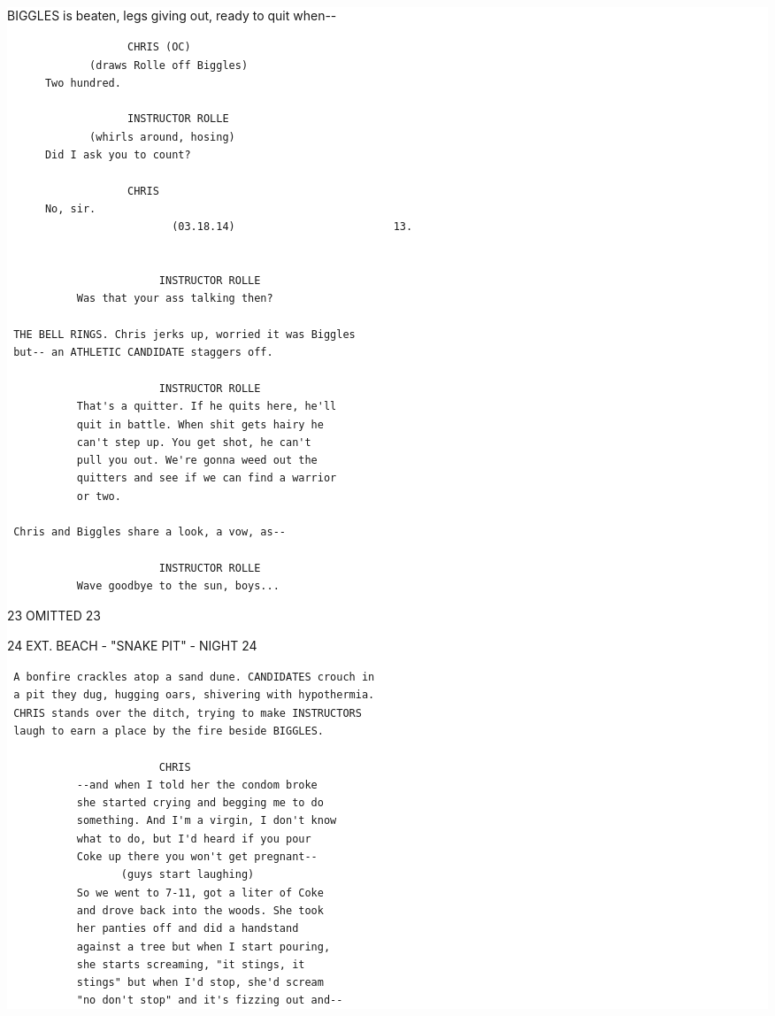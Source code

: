 BIGGLES is beaten, legs giving out, ready to quit when--

                       CHRIS (OC)
                 (draws Rolle off Biggles)
          Two hundred.

                       INSTRUCTOR ROLLE
                 (whirls around, hosing)
          Did I ask you to count?

                       CHRIS
          No, sir.
                              (03.18.14)                         13.


                            INSTRUCTOR ROLLE
               Was that your ass talking then?

     THE BELL RINGS. Chris jerks up, worried it was Biggles
     but-- an ATHLETIC CANDIDATE staggers off.

                            INSTRUCTOR ROLLE
               That's a quitter. If he quits here, he'll
               quit in battle. When shit gets hairy he
               can't step up. You get shot, he can't
               pull you out. We're gonna weed out the
               quitters and see if we can find a warrior
               or two.

     Chris and Biggles share a look, a vow, as--

                            INSTRUCTOR ROLLE
               Wave goodbye to the sun, boys...


23   OMITTED                                                     23


24   EXT. BEACH - "SNAKE PIT" - NIGHT                            24

     A bonfire crackles atop a sand dune. CANDIDATES crouch in
     a pit they dug, hugging oars, shivering with hypothermia.
     CHRIS stands over the ditch, trying to make INSTRUCTORS
     laugh to earn a place by the fire beside BIGGLES.

                            CHRIS
               --and when I told her the condom broke
               she started crying and begging me to do
               something. And I'm a virgin, I don't know
               what to do, but I'd heard if you pour
               Coke up there you won't get pregnant--
                      (guys start laughing)
               So we went to 7-11, got a liter of Coke
               and drove back into the woods. She took
               her panties off and did a handstand
               against a tree but when I start pouring,
               she starts screaming, "it stings, it
               stings" but when I'd stop, she'd scream
               "no don't stop" and it's fizzing out and--
